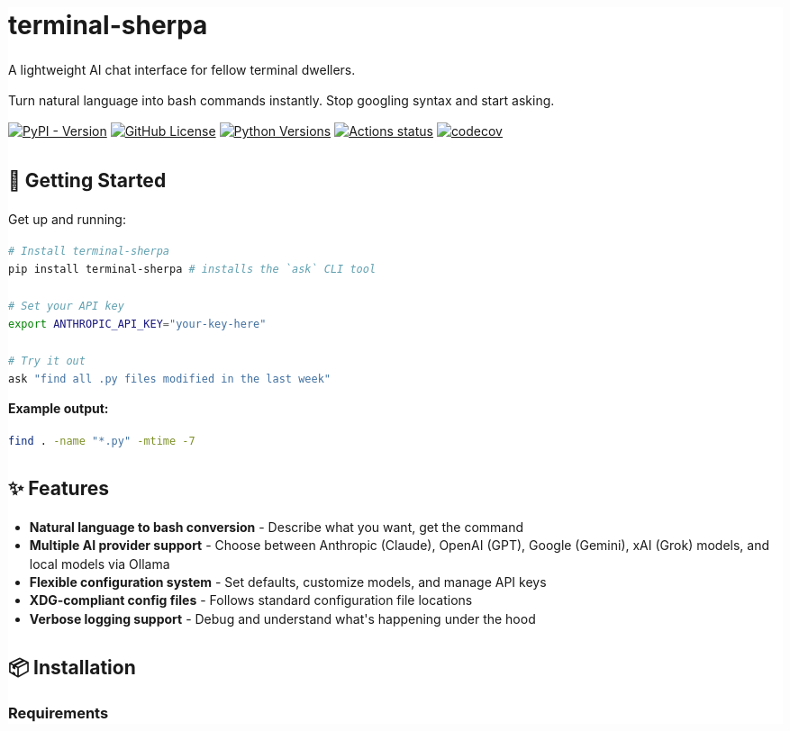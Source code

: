 # terminal-sherpa

A lightweight AI chat interface for fellow terminal dwellers.

Turn natural language into bash commands instantly.
Stop googling syntax and start asking.

[![PyPI - Version](https://img.shields.io/pypi/v/terminal-sherpa)](https://pypi.python.org/pypi/terminal-sherpa)
[![GitHub License](https://img.shields.io/github/license/lcford2/terminal-sherpa)](https://github.com/lcford2/terminal-sherpa/blob/main/LICENSE)
[![Python Versions](https://img.shields.io/pypi/pyversions/terminal-sherpa)](https://pypi.python.org/pypi/terminal-sherpa)
[![Actions status](https://github.com/lcford2/terminal-sherpa/actions/workflows/main.yml/badge.svg)](https://github.com/lcford2/terminal-sherpa/actions)
[![codecov](https://codecov.io/github/lcford2/terminal-sherpa/graph/badge.svg?token=2MXHNL3RHE)](https://codecov.io/github/lcford2/terminal-sherpa)

## 🚀 Getting Started

Get up and running:

```bash
# Install terminal-sherpa
pip install terminal-sherpa # installs the `ask` CLI tool

# Set your API key
export ANTHROPIC_API_KEY="your-key-here"

# Try it out
ask "find all .py files modified in the last week"
```

**Example output:**

```bash
find . -name "*.py" -mtime -7
```

## ✨ Features

- **Natural language to bash conversion** - Describe what you want, get the command
- **Multiple AI provider support** - Choose between Anthropic (Claude), OpenAI (GPT), Google (Gemini), xAI (Grok) models, and local models via Ollama
- **Flexible configuration system** - Set defaults, customize models, and manage API keys
- **XDG-compliant config files** - Follows standard configuration file locations
- **Verbose logging support** - Debug and understand what's happening under the hood

## 📦 Installation

### Requirements
